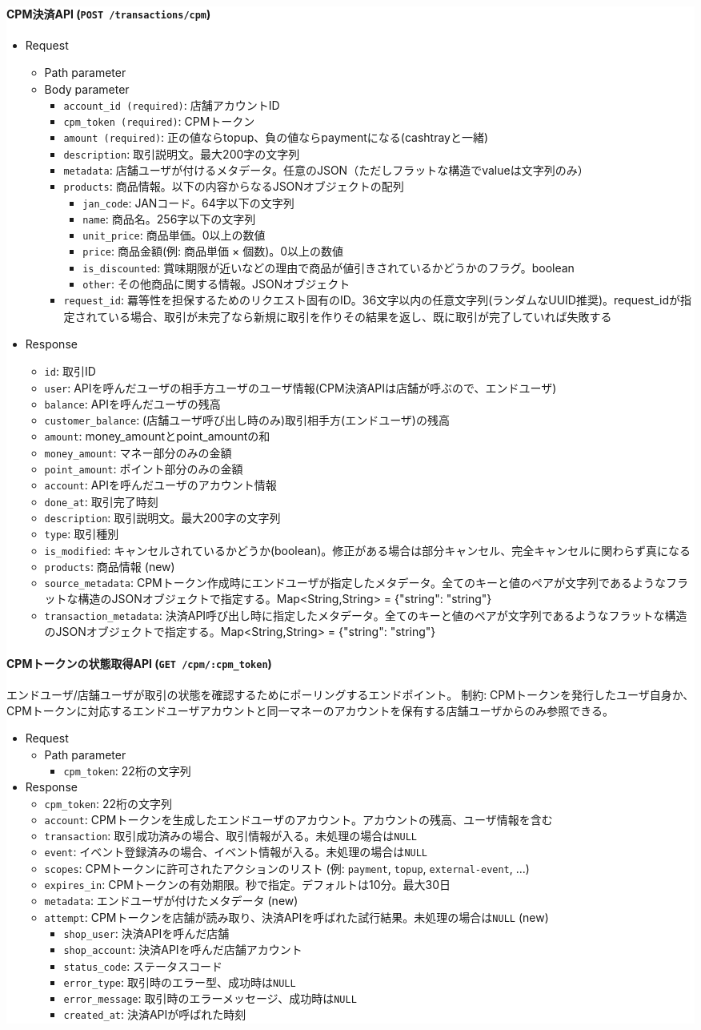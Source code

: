 #### CPM決済API (`POST /transactions/cpm`)

- Request
  - Path parameter
  - Body parameter
    - `account_id (required)`: 店舗アカウントID
    - `cpm_token (required)`: CPMトークン
    - `amount (required)`: 正の値ならtopup、負の値ならpaymentになる(cashtrayと一緒)
    - `description`: 取引説明文。最大200字の文字列
    - `metadata`: 店舗ユーザが付けるメタデータ。任意のJSON（ただしフラットな構造でvalueは文字列のみ）
    - `products`: 商品情報。以下の内容からなるJSONオブジェクトの配列
      - `jan_code`: JANコード。64字以下の文字列
      - `name`: 商品名。256字以下の文字列
      - `unit_price`: 商品単価。0以上の数値
      - `price`: 商品金額(例: 商品単価 × 個数)。0以上の数値
      - `is_discounted`: 賞味期限が近いなどの理由で商品が値引きされているかどうかのフラグ。boolean
      - `other`: その他商品に関する情報。JSONオブジェクト
    - `request_id`: 羃等性を担保するためのリクエスト固有のID。36文字以内の任意文字列(ランダムなUUID推奨)。request_idが指定されている場合、取引が未完了なら新規に取引を作りその結果を返し、既に取引が完了していれば失敗する
 
- Response
  - `id`: 取引ID
  - `user`: APIを呼んだユーザの相手方ユーザのユーザ情報(CPM決済APIは店舗が呼ぶので、エンドユーザ)
  - `balance`: APIを呼んだユーザの残高
  - `customer_balance`: (店舗ユーザ呼び出し時のみ)取引相手方(エンドユーザ)の残高
  - `amount`: money_amountとpoint_amountの和
  - `money_amount`: マネー部分のみの金額
  - `point_amount`: ポイント部分のみの金額
  - `account`: APIを呼んだユーザのアカウント情報
  - `done_at`: 取引完了時刻
  - `description`: 取引説明文。最大200字の文字列
  - `type`: 取引種別
  - `is_modified`: キャンセルされているかどうか(boolean)。修正がある場合は部分キャンセル、完全キャンセルに関わらず真になる
  - `products`: 商品情報 (new)
  - `source_metadata`: CPMトークン作成時にエンドユーザが指定したメタデータ。全てのキーと値のペアが文字列であるようなフラットな構造のJSONオブジェクトで指定する。Map<String,String> = {"string": "string"}
  - `transaction_metadata`: 決済API呼び出し時に指定したメタデータ。全てのキーと値のペアが文字列であるようなフラットな構造のJSONオブジェクトで指定する。Map<String,String> = {"string": "string"}

#### CPMトークンの状態取得API (`GET /cpm/:cpm_token`)
エンドユーザ/店舗ユーザが取引の状態を確認するためにポーリングするエンドポイント。
制約: CPMトークンを発行したユーザ自身か、CPMトークンに対応するエンドユーザアカウントと同一マネーのアカウントを保有する店舗ユーザからのみ参照できる。

- Request
  - Path parameter
    - `cpm_token`: 22桁の文字列
- Response
  - `cpm_token`: 22桁の文字列
  - `account`: CPMトークンを生成したエンドユーザのアカウント。アカウントの残高、ユーザ情報を含む
  - `transaction`: 取引成功済みの場合、取引情報が入る。未処理の場合は`NULL`
  - `event`: イベント登録済みの場合、イベント情報が入る。未処理の場合は`NULL`
  - `scopes`: CPMトークンに許可されたアクションのリスト (例: `payment`, `topup`, `external-event`, ...)
  - `expires_in`: CPMトークンの有効期限。秒で指定。デフォルトは10分。最大30日
  - `metadata`: エンドユーザが付けたメタデータ (new)
  - `attempt`: CPMトークンを店舗が読み取り、決済APIを呼ばれた試行結果。未処理の場合は`NULL` (new)
    - `shop_user`: 決済APIを呼んだ店舗
    - `shop_account`: 決済APIを呼んだ店舗アカウント
    - `status_code`: ステータスコード
    - `error_type`: 取引時のエラー型、成功時は`NULL`
    - `error_message`: 取引時のエラーメッセージ、成功時は`NULL`
    - `created_at`: 決済APIが呼ばれた時刻
